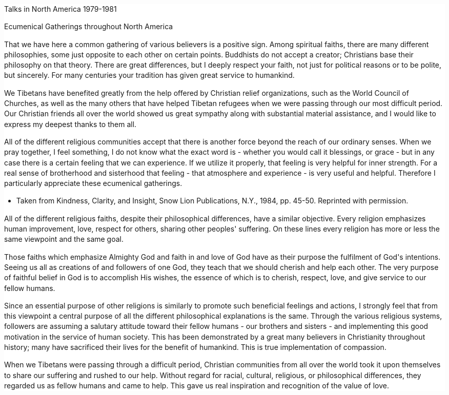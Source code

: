 Talks in North America 1979-1981

Ecumenical Gatherings throughout North America

That we have here a common gathering of various believers is a positive
sign. Among spiritual faiths, there are many different philosophies, some
just opposite to each other on certain points. Buddhists do not accept a
creator; Christians base their philosophy on that theory. There are great
differences, but I deeply respect your faith, not just for political reasons
or to be polite, but sincerely. For many centuries your tradition has given
great service to humankind.

We Tibetans have benefited greatly from the help offered by Christian
relief organizations, such as the World Council of Churches, as well as
the many others that have helped Tibetan refugees when we were
passing through our most difficult period. Our Christian friends all over
the world showed us great sympathy along with substantial material
assistance, and I would like to express my deepest thanks to them all.

All of the different religious communities accept that there is another
force beyond the reach of our ordinary senses. When we pray together, I
feel something, I do not know what the exact word is - whether you
would call it blessings, or grace - but in any case there is a certain feeling
that we can experience. If we utilize it properly, that feeling is very
helpful for inner strength. For a real sense of brotherhood and sisterhood
that feeling - that atmosphere and experience - is very useful and helpful.
Therefore I particularly appreciate these ecumenical gatherings.

* Taken from Kindness, Clarity, and Insight, Snow Lion Publications, N.Y., 1984, pp.
45-50. Reprinted with permission.

All of the different religious faiths, despite their philosophical
differences, have a similar objective. Every religion emphasizes human
improvement, love, respect for others, sharing other peoples' suffering.
On these lines every religion has more or less the same viewpoint and
the same goal.

Those faiths which emphasize Almighty God and faith in and love of
God have as their purpose the fulfilment of God's intentions. Seeing us
all as creations of and followers of one God, they teach that we should
cherish and help each other. The very purpose of faithful belief in God is
to accomplish His wishes, the essence of which is to cherish, respect,
love, and give service to our fellow humans.

Since an essential purpose of other religions is similarly to promote such
beneficial feelings and actions, I strongly feel that from this viewpoint a
central purpose of all the different philosophical explanations is the
same. Through the various religious systems, followers are assuming a
salutary attitude toward their fellow humans - our brothers and sisters -
and implementing this good motivation in the service of human society.
This has been demonstrated by a great many believers in Christianity
throughout history; many have sacrificed their lives for the benefit of
humankind. This is true implementation of compassion.

When we Tibetans were passing through a difficult period, Christian
communities from all over the world took it upon themselves to share
our suffering and rushed to our help. Without regard for racial, cultural,
religious, or philosophical differences, they regarded us as fellow
humans and came to help. This gave us real inspiration and recognition
of the value of love.
